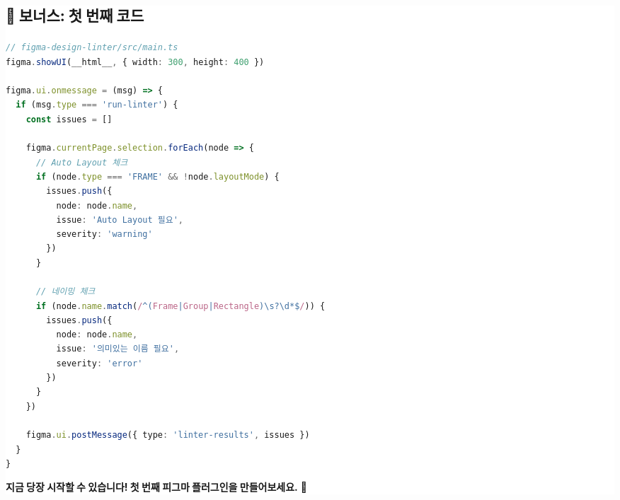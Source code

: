 ## 🎁 보너스: 첫 번째 코드

```typescript
// figma-design-linter/src/main.ts
figma.showUI(__html__, { width: 300, height: 400 })

figma.ui.onmessage = (msg) => {
  if (msg.type === 'run-linter') {
    const issues = []
    
    figma.currentPage.selection.forEach(node => {
      // Auto Layout 체크
      if (node.type === 'FRAME' && !node.layoutMode) {
        issues.push({
          node: node.name,
          issue: 'Auto Layout 필요',
          severity: 'warning'
        })
      }
      
      // 네이밍 체크
      if (node.name.match(/^(Frame|Group|Rectangle)\s?\d*$/)) {
        issues.push({
          node: node.name,
          issue: '의미있는 이름 필요',
          severity: 'error'
        })
      }
    })
    
    figma.ui.postMessage({ type: 'linter-results', issues })
  }
}
```

**지금 당장 시작할 수 있습니다! 첫 번째 피그마 플러그인을 만들어보세요.** 🚀